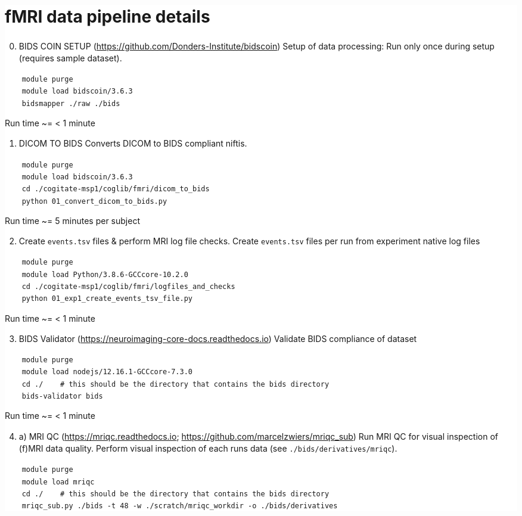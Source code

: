 # fMRI data pipeline details

0. BIDS COIN SETUP (https://github.com/Donders-Institute/bidscoin)
Setup of data processing: Run only once during setup (requires sample dataset).

```
    module purge
    module load bidscoin/3.6.3
    bidsmapper ./raw ./bids
```

Run time ~= < 1 minute

1. DICOM TO BIDS
Converts DICOM to BIDS compliant niftis.

```
    module purge
    module load bidscoin/3.6.3
    cd ./cogitate-msp1/coglib/fmri/dicom_to_bids
    python 01_convert_dicom_to_bids.py
```

Run time ~= 5 minutes per subject

2. Create `events.tsv` files & perform MRI log file checks.
Create `events.tsv` files per run from experiment native log files

```
    module purge
    module load Python/3.8.6-GCCcore-10.2.0
    cd ./cogitate-msp1/coglib/fmri/logfiles_and_checks
    python 01_exp1_create_events_tsv_file.py
```

Run time ~= < 1 minute

3. BIDS Validator (https://neuroimaging-core-docs.readthedocs.io)
Validate BIDS compliance of dataset

```
    module purge
    module load nodejs/12.16.1-GCCcore-7.3.0 
    cd ./    # this should be the directory that contains the bids directory
    bids-validator bids
```

Run time ~= < 1 minute

4. a) MRI QC (https://mriqc.readthedocs.io; https://github.com/marcelzwiers/mriqc_sub)
Run MRI QC for visual inspection of (f)MRI data quality. Perform visual inspection of each runs data (see `./bids/derivatives/mriqc`).

```
    module purge
    module load mriqc
    cd ./    # this should be the directory that contains the bids directory 
    mriqc_sub.py ./bids -t 48 -w ./scratch/mriqc_workdir -o ./bids/derivatives
```
